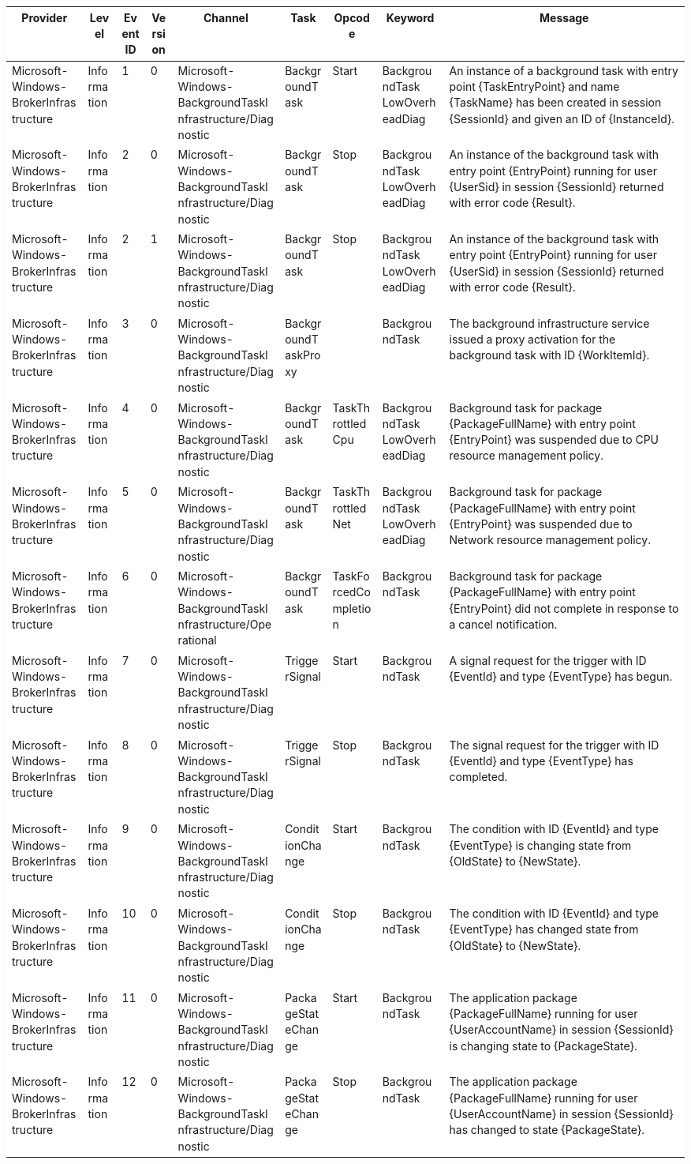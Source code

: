 Provider                                |  Level        |  Event ID  |  Version  |  Channel                                                     |  Task                        |  Opcode                    |  Keyword                         |  Message
----------------------------------------|---------------|------------|-----------|--------------------------------------------------------------|------------------------------|----------------------------|----------------------------------|------------------------------------------------------------------------------------------------------------------------------------------------------------------------------------------------------------------
Microsoft-Windows-BrokerInfrastructure  |  Information  |  1         |  0        |  Microsoft-Windows-BackgroundTaskInfrastructure/Diagnostic   |  BackgroundTask              |  Start                     |  BackgroundTask LowOverheadDiag  |  An instance of a background task with entry point {TaskEntryPoint} and name {TaskName} has been created in session {SessionId} and given an ID of {InstanceId}.
Microsoft-Windows-BrokerInfrastructure  |  Information  |  2         |  0        |  Microsoft-Windows-BackgroundTaskInfrastructure/Diagnostic   |  BackgroundTask              |  Stop                      |  BackgroundTask LowOverheadDiag  |  An instance of the background task with entry point {EntryPoint} running for user {UserSid} in session {SessionId} returned with error code {Result}.
Microsoft-Windows-BrokerInfrastructure  |  Information  |  2         |  1        |  Microsoft-Windows-BackgroundTaskInfrastructure/Diagnostic   |  BackgroundTask              |  Stop                      |  BackgroundTask LowOverheadDiag  |  An instance of the background task with entry point {EntryPoint} running for user {UserSid} in session {SessionId} returned with error code {Result}.
Microsoft-Windows-BrokerInfrastructure  |  Information  |  3         |  0        |  Microsoft-Windows-BackgroundTaskInfrastructure/Diagnostic   |  BackgroundTaskProxy         |                            |  BackgroundTask                  |  The background infrastructure service issued a proxy activation for the background task with ID {WorkItemId}.
Microsoft-Windows-BrokerInfrastructure  |  Information  |  4         |  0        |  Microsoft-Windows-BackgroundTaskInfrastructure/Diagnostic   |  BackgroundTask              |  TaskThrottledCpu          |  BackgroundTask LowOverheadDiag  |  Background task for package {PackageFullName} with entry point {EntryPoint} was suspended due to CPU resource management policy.
Microsoft-Windows-BrokerInfrastructure  |  Information  |  5         |  0        |  Microsoft-Windows-BackgroundTaskInfrastructure/Diagnostic   |  BackgroundTask              |  TaskThrottledNet          |  BackgroundTask LowOverheadDiag  |  Background task for package {PackageFullName} with entry point {EntryPoint} was suspended due to Network resource management policy.
Microsoft-Windows-BrokerInfrastructure  |  Information  |  6         |  0        |  Microsoft-Windows-BackgroundTaskInfrastructure/Operational  |  BackgroundTask              |  TaskForcedCompletion      |  BackgroundTask                  |  Background task for package {PackageFullName} with entry point {EntryPoint} did not complete in response to a cancel notification.
Microsoft-Windows-BrokerInfrastructure  |  Information  |  7         |  0        |  Microsoft-Windows-BackgroundTaskInfrastructure/Diagnostic   |  TriggerSignal               |  Start                     |  BackgroundTask                  |  A signal request for the trigger with ID {EventId} and type {EventType} has begun.
Microsoft-Windows-BrokerInfrastructure  |  Information  |  8         |  0        |  Microsoft-Windows-BackgroundTaskInfrastructure/Diagnostic   |  TriggerSignal               |  Stop                      |  BackgroundTask                  |  The signal request for the trigger with ID {EventId} and type {EventType} has completed.
Microsoft-Windows-BrokerInfrastructure  |  Information  |  9         |  0        |  Microsoft-Windows-BackgroundTaskInfrastructure/Diagnostic   |  ConditionChange             |  Start                     |  BackgroundTask                  |  The condition with ID {EventId} and type {EventType} is changing state from {OldState} to {NewState}.
Microsoft-Windows-BrokerInfrastructure  |  Information  |  10        |  0        |  Microsoft-Windows-BackgroundTaskInfrastructure/Diagnostic   |  ConditionChange             |  Stop                      |  BackgroundTask                  |  The condition with ID {EventId} and type {EventType} has changed state from {OldState} to {NewState}.
Microsoft-Windows-BrokerInfrastructure  |  Information  |  11        |  0        |  Microsoft-Windows-BackgroundTaskInfrastructure/Diagnostic   |  PackageStateChange          |  Start                     |  BackgroundTask                  |  The application package {PackageFullName} running for user {UserAccountName} in session {SessionId} is changing state to {PackageState}.
Microsoft-Windows-BrokerInfrastructure  |  Information  |  12        |  0        |  Microsoft-Windows-BackgroundTaskInfrastructure/Diagnostic   |  PackageStateChange          |  Stop                      |  BackgroundTask                  |  The application package {PackageFullName} running for user {UserAccountName} in session {SessionId} has changed to state {PackageState}.